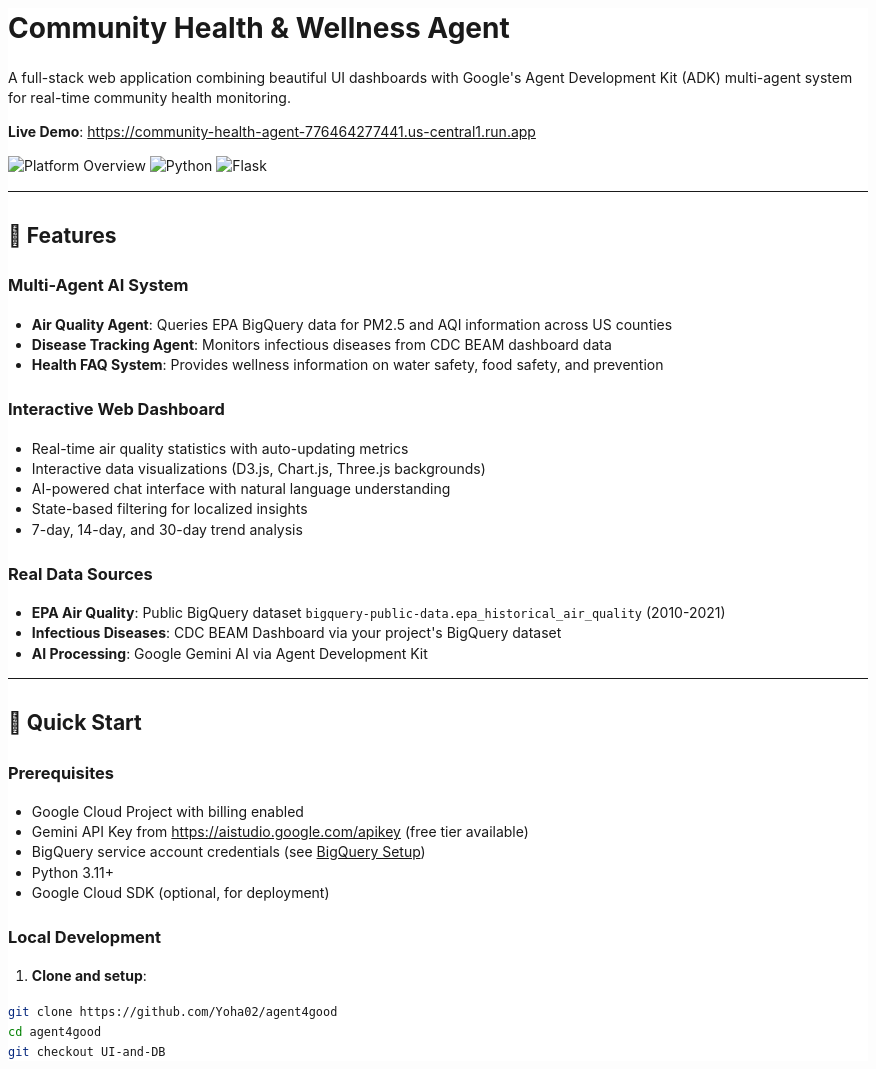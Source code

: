 # Community Health & Wellness Agent

A full-stack web application combining beautiful UI dashboards with Google's Agent Development Kit (ADK) multi-agent system for real-time community health monitoring.

**Live Demo**: https://community-health-agent-776464277441.us-central1.run.app

![Platform Overview](https://img.shields.io/badge/Platform-Google_Cloud-4285F4?style=for-the-badge&logo=google-cloud)
![Python](https://img.shields.io/badge/Python-3.11-3776AB?style=for-the-badge&logo=python)
![Flask](https://img.shields.io/badge/Flask-3.0-000000?style=for-the-badge&logo=flask)

---

## 🌟 Features

### **Multi-Agent AI System**
- **Air Quality Agent**: Queries EPA BigQuery data for PM2.5 and AQI information across US counties
- **Disease Tracking Agent**: Monitors infectious diseases from CDC BEAM dashboard data
- **Health FAQ System**: Provides wellness information on water safety, food safety, and prevention

### **Interactive Web Dashboard**
- Real-time air quality statistics with auto-updating metrics
- Interactive data visualizations (D3.js, Chart.js, Three.js backgrounds)
- AI-powered chat interface with natural language understanding
- State-based filtering for localized insights
- 7-day, 14-day, and 30-day trend analysis

### **Real Data Sources**
- **EPA Air Quality**: Public BigQuery dataset `bigquery-public-data.epa_historical_air_quality` (2010-2021)
- **Infectious Diseases**: CDC BEAM Dashboard via your project's BigQuery dataset
- **AI Processing**: Google Gemini AI via Agent Development Kit

---

## 🚀 Quick Start

### **Prerequisites**
- Google Cloud Project with billing enabled
- Gemini API Key from https://aistudio.google.com/apikey (free tier available)
- BigQuery service account credentials (see [BigQuery Setup](#bigquery-setup))
- Python 3.11+
- Google Cloud SDK (optional, for deployment)

### **Local Development**

1. **Clone and setup**:
```bash
git clone https://github.com/Yoha02/agent4good
cd agent4good
git checkout UI-and-DB
```
